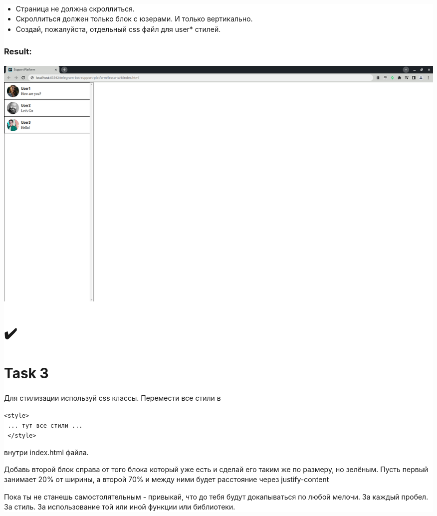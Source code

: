 -   Страница не должна скроллиться.
-   Скроллиться должен только блок с юзерами. И только вертикально.
-   Создай, пожалуйста, отдельный css файл для user\* стилей.

### Result:

![4](https://github.com/makhnanov/telegram-bot-support-platform/blob/main/lessons/4/img.png)

# :heavy_check_mark:

# Task 3

Для стилизации используй css классы. Перемести все стили в
```{=html}
<style>
 ... тут все стили ...
 </style>
```
внутри index.html файла.

Добавь второй блок справа от того блока который уже есть и сделай его
таким же по размеру, но зелёным. Пусть первый занимает 20% от ширины, а
второй 70% и между ними будет расстояние через justify-content

Пока ты не станешь самостолятельным - привыкай, что до тебя будут
докапываться по любой мелочи. За каждый пробел. За стиль. За
использование той или иной функции или библиотеки.
